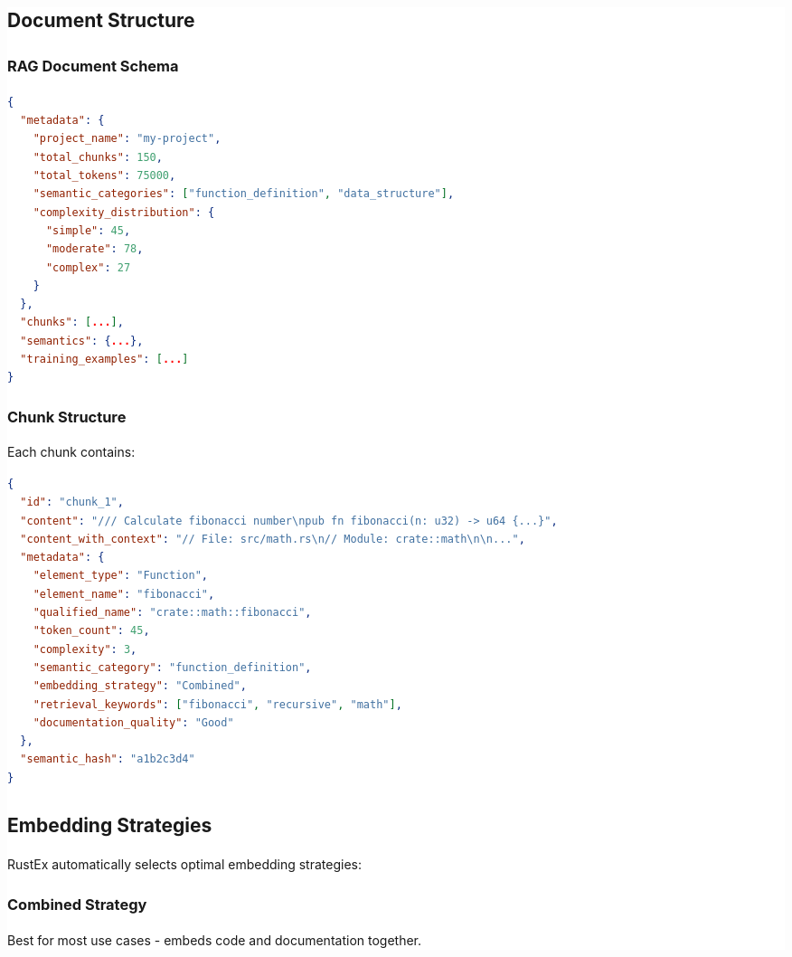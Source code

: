 ## Document Structure

### RAG Document Schema

```json
{
  "metadata": {
    "project_name": "my-project",
    "total_chunks": 150,
    "total_tokens": 75000,
    "semantic_categories": ["function_definition", "data_structure"],
    "complexity_distribution": {
      "simple": 45,
      "moderate": 78,
      "complex": 27
    }
  },
  "chunks": [...],
  "semantics": {...},
  "training_examples": [...]
}
```

### Chunk Structure

Each chunk contains:

```json
{
  "id": "chunk_1",
  "content": "/// Calculate fibonacci number\npub fn fibonacci(n: u32) -> u64 {...}",
  "content_with_context": "// File: src/math.rs\n// Module: crate::math\n\n...",
  "metadata": {
    "element_type": "Function",
    "element_name": "fibonacci",
    "qualified_name": "crate::math::fibonacci",
    "token_count": 45,
    "complexity": 3,
    "semantic_category": "function_definition",
    "embedding_strategy": "Combined",
    "retrieval_keywords": ["fibonacci", "recursive", "math"],
    "documentation_quality": "Good"
  },
  "semantic_hash": "a1b2c3d4"
}
```

## Embedding Strategies

RustEx automatically selects optimal embedding strategies:

### Combined Strategy
Best for most use cases - embeds code and documentation together.
